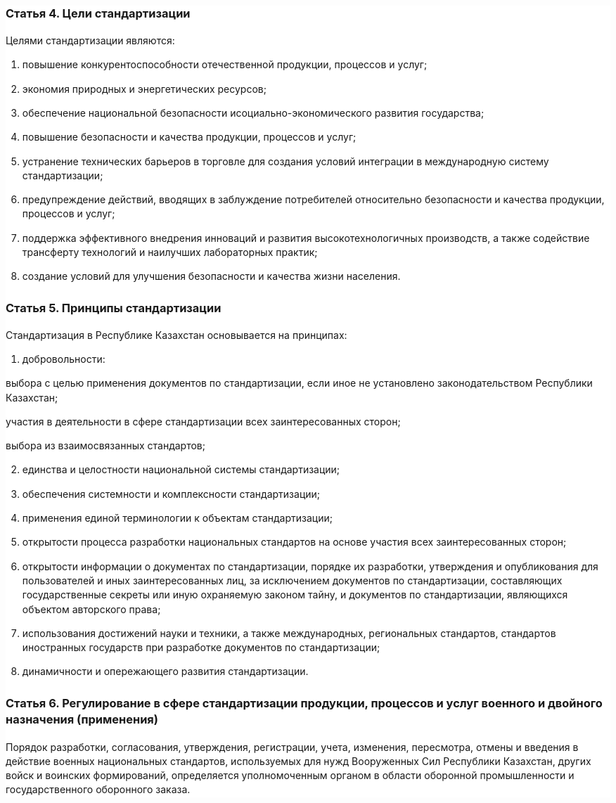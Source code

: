 ### Статья 4. Цели стандартизации

Целями стандартизации являются: 

1) повышение конкурентоспособности отечественной продукции, процессов и услуг; 

2) экономия природных и энергетических ресурсов;

3) обеспечение национальной безопасности исоциально-экономического развития государства;

4) повышение безопасности и качества продукции, процессов и услуг;

5) устранение технических барьеров в торговле для создания условий интеграции в международную систему стандартизации;

6) предупреждение действий, вводящих в заблуждение потребителей относительно безопасности и качества продукции, процессов и услуг;

7) поддержка эффективного внедрения инноваций и развития высокотехнологичных производств, а также содействие трансферту технологий и наилучших лабораторных практик;

8) создание условий для улучшения безопасности и качества жизни населения.

### Статья 5. Принципы стандартизации

Стандартизация в Республике Казахстан основывается на принципах:

1) добровольности:

выбора с целью применения документов по стандартизации, если иное не установлено законодательством Республики Казахстан;

участия в деятельности в сфере стандартизации всех заинтересованных сторон;

выбора из взаимосвязанных стандартов; 

2) единства и целостности национальной системы стандартизации;

3) обеспечения системности и комплексности стандартизации;

4) применения единой терминологии к объектам стандартизации;

5) открытости процесса разработки национальных стандартов на основе участия всех заинтересованных сторон;

6) открытости информации о документах по стандартизации, порядке их разработки, утверждения и опубликования для пользователей и иных заинтересованных лиц, за исключением документов по стандартизации, составляющих государственные секреты или иную охраняемую законом тайну, и документов по стандартизации, являющихся объектом авторского права;

7) использования достижений науки и техники, а также международных, региональных стандартов, стандартов иностранных государств при разработке документов по стандартизации;

8) динамичности и опережающего развития стандартизации.

### Статья 6. Регулирование в сфере стандартизации продукции,  процессов и услуг военного и двойного назначения  (применения)

Порядок разработки, согласования, утверждения, регистрации, учета, изменения, пересмотра, отмены и введения в действие военных национальных стандартов, используемых для нужд Вооруженных Сил Республики Казахстан, других войск и воинских формирований, определяется уполномоченным органом в области оборонной промышленности и государственного оборонного заказа.
